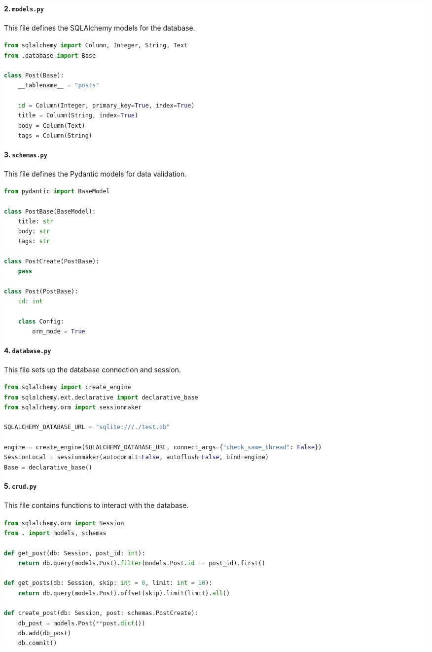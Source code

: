 #### 2. `models.py`
This file defines the SQLAlchemy models for the database.
```python
from sqlalchemy import Column, Integer, String, Text
from .database import Base

class Post(Base):
    __tablename__ = "posts"

    id = Column(Integer, primary_key=True, index=True)
    title = Column(String, index=True)
    body = Column(Text)
    tags = Column(String)
```

#### 3. `schemas.py`
This file defines the Pydantic models for data validation.
```python
from pydantic import BaseModel

class PostBase(BaseModel):
    title: str
    body: str
    tags: str

class PostCreate(PostBase):
    pass

class Post(PostBase):
    id: int

    class Config:
        orm_mode = True
```

#### 4. `database.py`
This file sets up the database connection and session.
```python
from sqlalchemy import create_engine
from sqlalchemy.ext.declarative import declarative_base
from sqlalchemy.orm import sessionmaker

SQLALCHEMY_DATABASE_URL = "sqlite:///./test.db"

engine = create_engine(SQLALCHEMY_DATABASE_URL, connect_args={"check_same_thread": False})
SessionLocal = sessionmaker(autocommit=False, autoflush=False, bind=engine)
Base = declarative_base()
```

#### 5. `crud.py`
This file contains functions to interact with the database.
```python
from sqlalchemy.orm import Session
from . import models, schemas

def get_post(db: Session, post_id: int):
    return db.query(models.Post).filter(models.Post.id == post_id).first()

def get_posts(db: Session, skip: int = 0, limit: int = 10):
    return db.query(models.Post).offset(skip).limit(limit).all()

def create_post(db: Session, post: schemas.PostCreate):
    db_post = models.Post(**post.dict())
    db.add(db_post)
    db.commit()
```